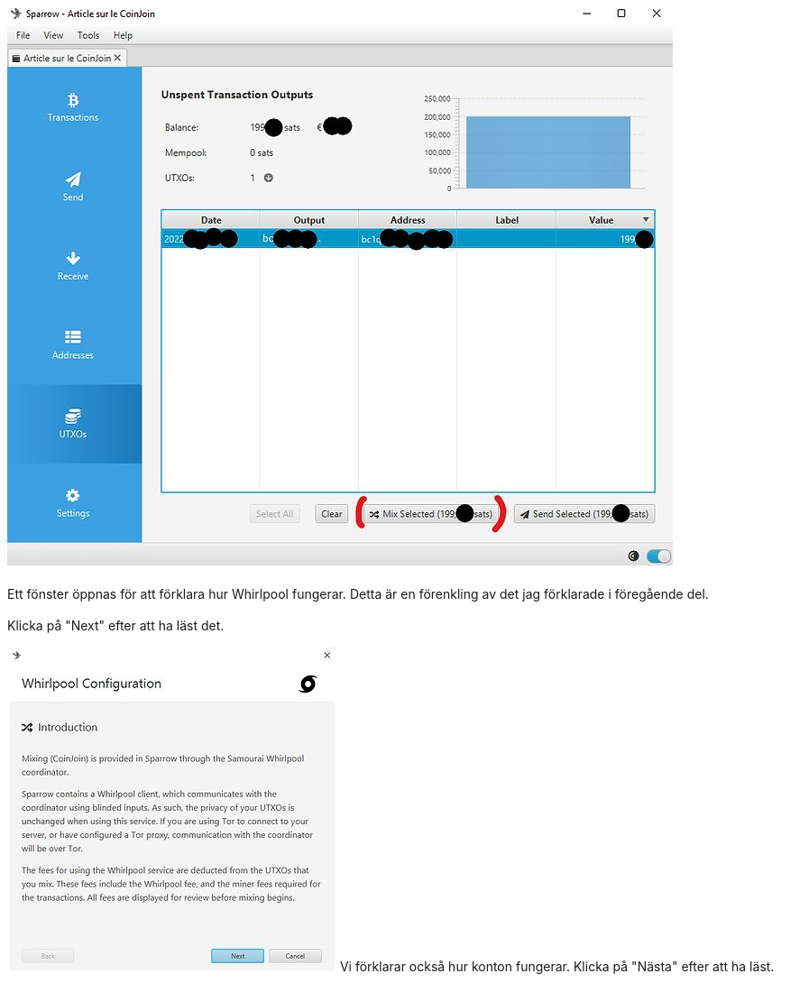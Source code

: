 ![Starta processen för att blanda bitcoins på Sparrow Wallet](assets/14.JPEG)

Ett fönster öppnas för att förklara hur Whirlpool fungerar. Detta är en förenkling av det jag förklarade i föregående del.

Klicka på "Next" efter att ha läst det.

![Introduktion till Whirlpools funktionssätt](assets/15.JPEG)
Vi förklarar också hur konton fungerar. Klicka på "Nästa" efter att ha läst.